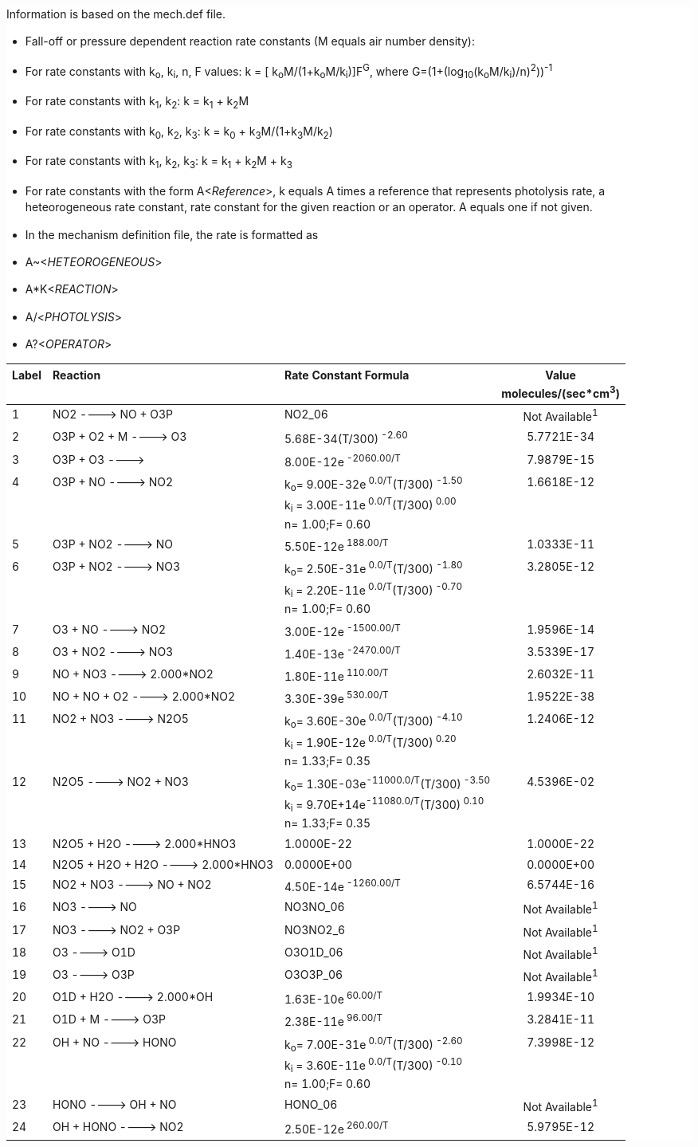 Information is based on the mech.def file.
* Fall-off or pressure dependent reaction rate constants (M equals air number density):
 * For rate constants with k<sub>o</sub>, k<sub>i</sub>, n, F values: k = [ k<sub>o</sub>M/(1+k<sub>o</sub>M/k<sub>i</sub>)]F<sup>G</sup>, where G=(1+(log<sub>10</sub>(k<sub>o</sub>M/k<sub>i</sub>)/n)<sup>2</sup>))<sup>-1</sup> 
 * For rate constants with k<sub>1</sub>, k<sub>2</sub>: k = k<sub>1</sub> + k<sub>2</sub>M
 * For rate constants with k<sub>0</sub>, k<sub>2</sub>, k<sub>3</sub>: k = k<sub>0</sub> + k<sub>3</sub>M/(1+k<sub>3</sub>M/k<sub>2</sub>)
 * For rate constants with k<sub>1</sub>, k<sub>2</sub>, k<sub>3</sub>: k = k<sub>1</sub> + k<sub>2</sub>M + k<sub>3</sub> 

* For rate constants with the form A<_Reference_>, k equals A times a reference that represents photolysis rate, a heteorogeneous rate constant, rate constant for the given reaction or an operator. A equals one if not given.

* In the mechanism definition file, the rate is formatted as
 * A~<_HETEOROGENEOUS_>
 * A*K<_REACTION_>
 * A/<_PHOTOLYSIS_>
 * A?<_OPERATOR_>

|Label|Reaction            |Rate Constant Formula| Value<br> molecules/(sec*cm<sup>3</sup>)|   
|:---|:-------------------|:--------------------|:----:|   
| 1   | NO2 ----> NO + O3P  | NO2_06 | Not Available<sup>1</sup> | 
| 2   | O3P + O2 + M ----> O3  |   5.68E-34(T/300)<sup> -2.60</sup> |   5.7721E-34 |
| 3   | O3P + O3 ----> |   8.00E-12e<sup> -2060.00/T</sup> |   7.9879E-15 |
| 4   | O3P + NO ----> NO2  | k<sub>o</sub>=  9.00E-32e<sup>     0.0/T</sup>(T/300)<sup> -1.50</sup><br>k<sub>i</sub> =   3.00E-11e<sup>     0.0/T</sup>(T/300)<sup>  0.00</sup><br>n=     1.00;F=     0.60 |   1.6618E-12 |
| 5   | O3P + NO2 ----> NO  |   5.50E-12e<sup>   188.00/T</sup> |   1.0333E-11 |
| 6   | O3P + NO2 ----> NO3  | k<sub>o</sub>=  2.50E-31e<sup>     0.0/T</sup>(T/300)<sup> -1.80</sup><br>k<sub>i</sub> =   2.20E-11e<sup>     0.0/T</sup>(T/300)<sup> -0.70</sup><br>n=     1.00;F=     0.60 |   3.2805E-12 |
| 7   | O3 + NO ----> NO2  |   3.00E-12e<sup> -1500.00/T</sup> |   1.9596E-14 |
| 8   | O3 + NO2 ----> NO3  |   1.40E-13e<sup> -2470.00/T</sup> |   3.5339E-17 |
| 9   | NO + NO3 ---->   2.000\*NO2  |   1.80E-11e<sup>   110.00/T</sup> |   2.6032E-11 |
| 10   | NO + NO + O2 ---->   2.000\*NO2  |   3.30E-39e<sup>   530.00/T</sup> |   1.9522E-38 |
| 11   | NO2 + NO3 ----> N2O5  | k<sub>o</sub>=  3.60E-30e<sup>     0.0/T</sup>(T/300)<sup> -4.10</sup><br>k<sub>i</sub> =   1.90E-12e<sup>     0.0/T</sup>(T/300)<sup>  0.20</sup><br>n=     1.33;F=     0.35 |   1.2406E-12 |
| 12   | N2O5 ----> NO2 + NO3  | k<sub>o</sub>=  1.30E-03e<sup>-11000.0/T</sup>(T/300)<sup> -3.50</sup><br>k<sub>i</sub> =   9.70E+14e<sup>-11080.0/T</sup>(T/300)<sup>  0.10</sup><br>n=     1.33;F=     0.35 |   4.5396E-02 |
| 13   | N2O5 + H2O ---->   2.000\*HNO3  |   1.0000E-22 |   1.0000E-22 |
| 14   | N2O5 + H2O + H2O ---->   2.000\*HNO3  |   0.0000E+00 |   0.0000E+00 |
| 15   | NO2 + NO3 ----> NO + NO2  |   4.50E-14e<sup> -1260.00/T</sup> |   6.5744E-16 |
| 16   | NO3 ----> NO  | NO3NO_06 | Not Available<sup>1</sup> | 
| 17   | NO3 ----> NO2 + O3P  | NO3NO2_6 | Not Available<sup>1</sup> | 
| 18   | O3 ----> O1D  | O3O1D_06 | Not Available<sup>1</sup> | 
| 19   | O3 ----> O3P  | O3O3P_06 | Not Available<sup>1</sup> | 
| 20   | O1D + H2O ---->   2.000\*OH  |   1.63E-10e<sup>    60.00/T</sup> |   1.9934E-10 |
| 21   | O1D + M ----> O3P  |   2.38E-11e<sup>    96.00/T</sup> |   3.2841E-11 |
| 22   | OH + NO ----> HONO  | k<sub>o</sub>=  7.00E-31e<sup>     0.0/T</sup>(T/300)<sup> -2.60</sup><br>k<sub>i</sub> =   3.60E-11e<sup>     0.0/T</sup>(T/300)<sup> -0.10</sup><br>n=     1.00;F=     0.60 |   7.3998E-12 |
| 23   | HONO ----> OH + NO  | HONO_06 | Not Available<sup>1</sup> | 
| 24   | OH + HONO ----> NO2  |   2.50E-12e<sup>   260.00/T</sup> |   5.9795E-12 |